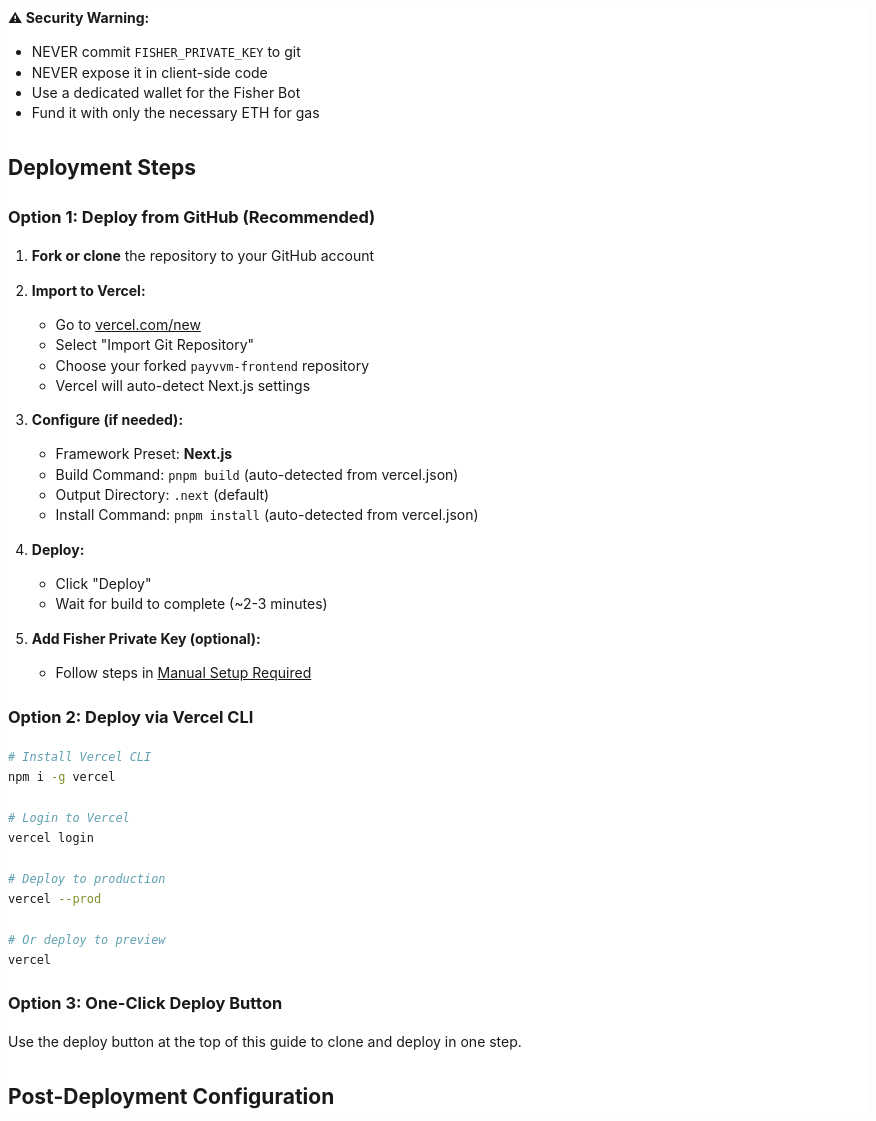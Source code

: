 **⚠️ Security Warning:**
- NEVER commit `FISHER_PRIVATE_KEY` to git
- NEVER expose it in client-side code
- Use a dedicated wallet for the Fisher Bot
- Fund it with only the necessary ETH for gas

## Deployment Steps

### Option 1: Deploy from GitHub (Recommended)

1. **Fork or clone** the repository to your GitHub account

2. **Import to Vercel:**
   - Go to [vercel.com/new](https://vercel.com/new)
   - Select "Import Git Repository"
   - Choose your forked `payvvm-frontend` repository
   - Vercel will auto-detect Next.js settings

3. **Configure (if needed):**
   - Framework Preset: **Next.js**
   - Build Command: `pnpm build` (auto-detected from vercel.json)
   - Output Directory: `.next` (default)
   - Install Command: `pnpm install` (auto-detected from vercel.json)

4. **Deploy:**
   - Click "Deploy"
   - Wait for build to complete (~2-3 minutes)

5. **Add Fisher Private Key (optional):**
   - Follow steps in [Manual Setup Required](#manual-setup-required-sensitive)

### Option 2: Deploy via Vercel CLI

```bash
# Install Vercel CLI
npm i -g vercel

# Login to Vercel
vercel login

# Deploy to production
vercel --prod

# Or deploy to preview
vercel
```

### Option 3: One-Click Deploy Button

Use the deploy button at the top of this guide to clone and deploy in one step.

## Post-Deployment Configuration
